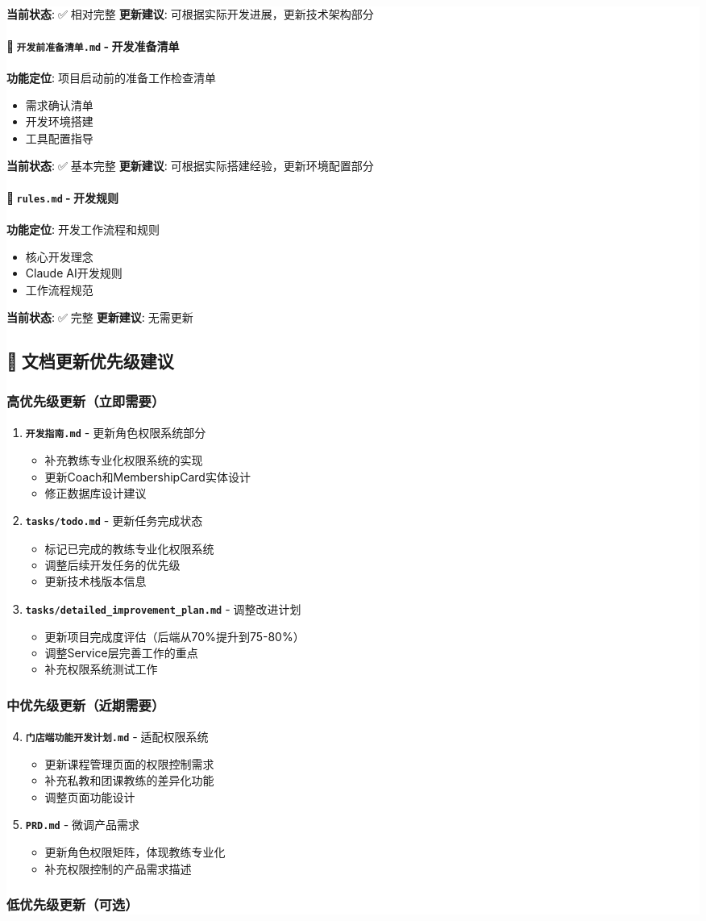 **当前状态**: ✅ 相对完整
**更新建议**: 可根据实际开发进展，更新技术架构部分

#### 📄 `开发前准备清单.md` - 开发准备清单
**功能定位**: 项目启动前的准备工作检查清单
- 需求确认清单
- 开发环境搭建
- 工具配置指导

**当前状态**: ✅ 基本完整
**更新建议**: 可根据实际搭建经验，更新环境配置部分

#### 📄 `rules.md` - 开发规则
**功能定位**: 开发工作流程和规则
- 核心开发理念
- Claude AI开发规则
- 工作流程规范

**当前状态**: ✅ 完整
**更新建议**: 无需更新

## 🔄 文档更新优先级建议

### 高优先级更新（立即需要）

1. **`开发指南.md`** - 更新角色权限系统部分
   - 补充教练专业化权限系统的实现
   - 更新Coach和MembershipCard实体设计
   - 修正数据库设计建议

2. **`tasks/todo.md`** - 更新任务完成状态
   - 标记已完成的教练专业化权限系统
   - 调整后续开发任务的优先级
   - 更新技术栈版本信息

3. **`tasks/detailed_improvement_plan.md`** - 调整改进计划
   - 更新项目完成度评估（后端从70%提升到75-80%）
   - 调整Service层完善工作的重点
   - 补充权限系统测试工作

### 中优先级更新（近期需要）

4. **`门店端功能开发计划.md`** - 适配权限系统
   - 更新课程管理页面的权限控制需求
   - 补充私教和团课教练的差异化功能
   - 调整页面功能设计

5. **`PRD.md`** - 微调产品需求
   - 更新角色权限矩阵，体现教练专业化
   - 补充权限控制的产品需求描述

### 低优先级更新（可选）

